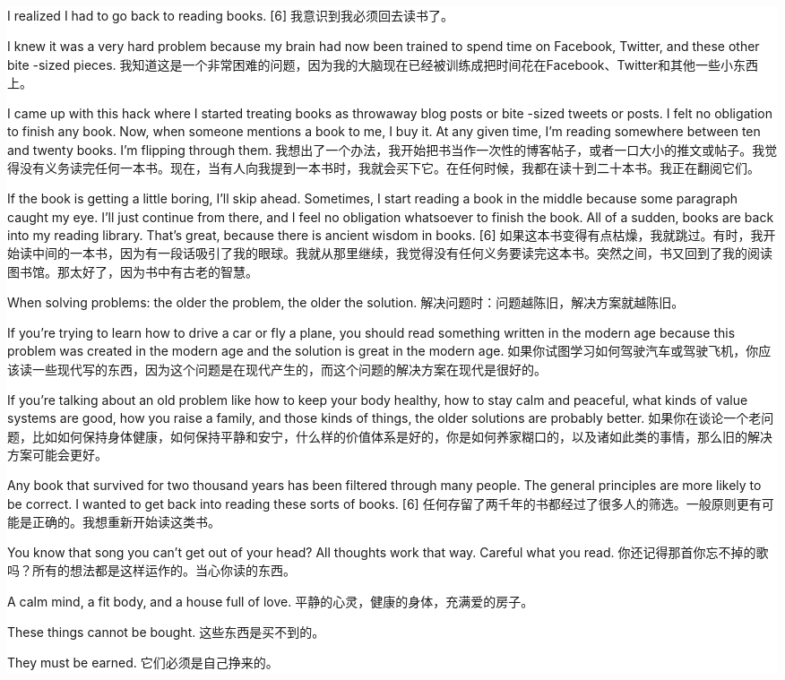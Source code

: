 I realized I had to go back to reading books. [6]
我意识到我必须回去读书了。

I knew it was a very hard problem because my brain had now been trained to spend time on Facebook, Twitter, and these other bite -sized pieces.
我知道这是一个非常困难的问题，因为我的大脑现在已经被训练成把时间花在Facebook、Twitter和其他一些小东西上。

I came up with this hack where I started treating books as throwaway blog posts or bite -sized tweets or posts. I felt no obligation to finish any book. Now, when someone mentions a book to me, I buy it. At any given time, I’m reading somewhere between ten and twenty books. I’m flipping through them.
我想出了一个办法，我开始把书当作一次性的博客帖子，或者一口大小的推文或帖子。我觉得没有义务读完任何一本书。现在，当有人向我提到一本书时，我就会买下它。在任何时候，我都在读十到二十本书。我正在翻阅它们。

If the book is getting a little boring, I’ll skip ahead. Sometimes, I start reading a book in the middle because some paragraph caught my eye. I’ll just continue from there, and I feel no obligation whatsoever to finish the book. All of a sudden, books are back into my reading library. That’s great, because there is ancient wisdom in books. [6]
如果这本书变得有点枯燥，我就跳过。有时，我开始读中间的一本书，因为有一段话吸引了我的眼球。我就从那里继续，我觉得没有任何义务要读完这本书。突然之间，书又回到了我的阅读图书馆。那太好了，因为书中有古老的智慧。

When solving problems: the older the problem, the older the solution.
解决问题时：问题越陈旧，解决方案就越陈旧。

If you’re trying to learn how to drive a car or fly a plane, you should read something written in the modern age because this problem was created in the modern age and the solution is great in the modern age.
如果你试图学习如何驾驶汽车或驾驶飞机，你应该读一些现代写的东西，因为这个问题是在现代产生的，而这个问题的解决方案在现代是很好的。

If you’re talking about an old problem like how to keep your body healthy, how to stay calm and peaceful, what kinds of value systems are good, how you raise a family, and those kinds of things, the older solutions are probably better.
如果你在谈论一个老问题，比如如何保持身体健康，如何保持平静和安宁，什么样的价值体系是好的，你是如何养家糊口的，以及诸如此类的事情，那么旧的解决方案可能会更好。

Any book that survived for two thousand years has been filtered through many people. The general principles are more likely to be correct. I wanted to get back into reading these sorts of books. [6]
任何存留了两千年的书都经过了很多人的筛选。一般原则更有可能是正确的。我想重新开始读这类书。

You know that song you can’t get out of your head? All thoughts work that way. Careful what you read.
你还记得那首你忘不掉的歌吗？所有的想法都是这样运作的。当心你读的东西。

A calm mind, a fit body, and a house full of love.
平静的心灵，健康的身体，充满爱的房子。

These things cannot be bought.
这些东西是买不到的。

They must be earned.
它们必须是自己挣来的。
